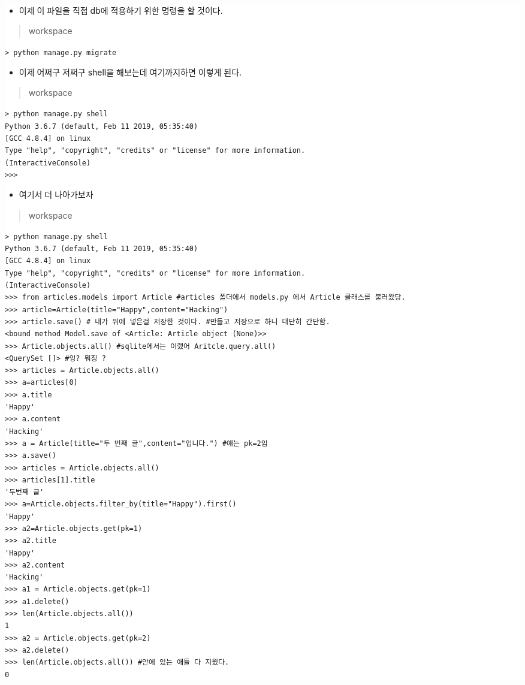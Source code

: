 - 이제 이 파일을 직접 db에 적용하기 위한 명령을 할 것이다.

> workspace

```shell
> python manage.py migrate
```

- 이제 어쩌구 저쩌구 shell을 해보는데 여기까지하면 이렇게 된다.

> workspace

```shell
> python manage.py shell
Python 3.6.7 (default, Feb 11 2019, 05:35:40) 
[GCC 4.8.4] on linux
Type "help", "copyright", "credits" or "license" for more information.
(InteractiveConsole)
>>> 
```

- 여기서 더 나아가보자

> workspace

```shell
> python manage.py shell
Python 3.6.7 (default, Feb 11 2019, 05:35:40) 
[GCC 4.8.4] on linux
Type "help", "copyright", "credits" or "license" for more information.
(InteractiveConsole)
>>> from articles.models import Article #articles 폴더에서 models.py 에서 Article 클래스를 불러왔당.
>>> article=Article(title="Happy",content="Hacking")
>>> article.save() # 내가 위에 넣은걸 저장한 것이다. #만들고 저장으로 하니 대단히 간단함.
<bound method Model.save of <Article: Article object (None)>>
>>> Article.objects.all() #sqlite에서는 이랬어 Aritcle.query.all()
<QuerySet []> #잉? 뭐징 ?
>>> articles = Article.objects.all()
>>> a=articles[0]
>>> a.title
'Happy'
>>> a.content
'Hacking'
>>> a = Article(title="두 번째 글",content="입니다.") #얘는 pk=2임
>>> a.save()
>>> articles = Article.objects.all()
>>> articles[1].title
'두번째 글'
>>> a=Article.objects.filter_by(title="Happy").first()
'Happy'
>>> a2=Article.objects.get(pk=1)
>>> a2.title
'Happy'
>>> a2.content
'Hacking'
>>> a1 = Article.objects.get(pk=1)
>>> a1.delete()
>>> len(Article.objects.all())
1
>>> a2 = Article.objects.get(pk=2)
>>> a2.delete()
>>> len(Article.objects.all()) #안에 있는 애들 다 지웠다.
0
```

